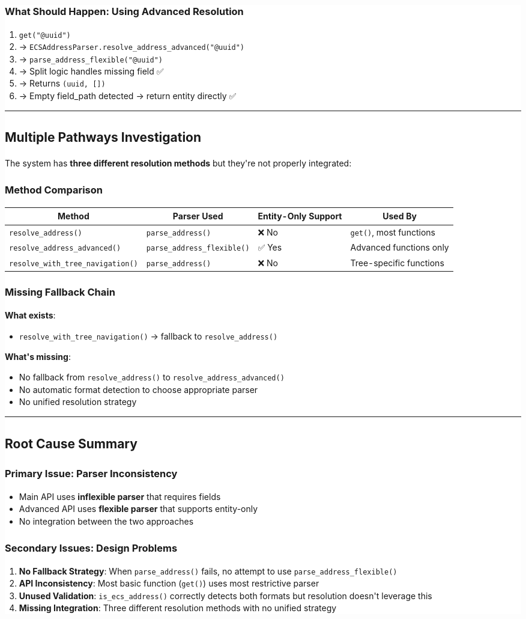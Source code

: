 ### What Should Happen: Using Advanced Resolution

1. `get("@uuid")` 
2. → `ECSAddressParser.resolve_address_advanced("@uuid")`
3. → `parse_address_flexible("@uuid")` 
4. → Split logic handles missing field ✅
5. → Returns `(uuid, [])`
6. → Empty field_path detected → return entity directly ✅

---

## Multiple Pathways Investigation

The system has **three different resolution methods** but they're not properly integrated:

### Method Comparison

| Method | Parser Used | Entity-Only Support | Used By |
|--------|-------------|-------------------|---------|
| `resolve_address()` | `parse_address()` | ❌ No | `get()`, most functions |
| `resolve_address_advanced()` | `parse_address_flexible()` | ✅ Yes | Advanced functions only |
| `resolve_with_tree_navigation()` | `parse_address()` | ❌ No | Tree-specific functions |

### Missing Fallback Chain

**What exists**:
- `resolve_with_tree_navigation()` → fallback to `resolve_address()`

**What's missing**:
- No fallback from `resolve_address()` to `resolve_address_advanced()`
- No automatic format detection to choose appropriate parser
- No unified resolution strategy

---

## Root Cause Summary

### Primary Issue: Parser Inconsistency
- Main API uses **inflexible parser** that requires fields
- Advanced API uses **flexible parser** that supports entity-only
- No integration between the two approaches

### Secondary Issues: Design Problems
1. **No Fallback Strategy**: When `parse_address()` fails, no attempt to use `parse_address_flexible()`
2. **API Inconsistency**: Most basic function (`get()`) uses most restrictive parser
3. **Unused Validation**: `is_ecs_address()` correctly detects both formats but resolution doesn't leverage this
4. **Missing Integration**: Three different resolution methods with no unified strategy
